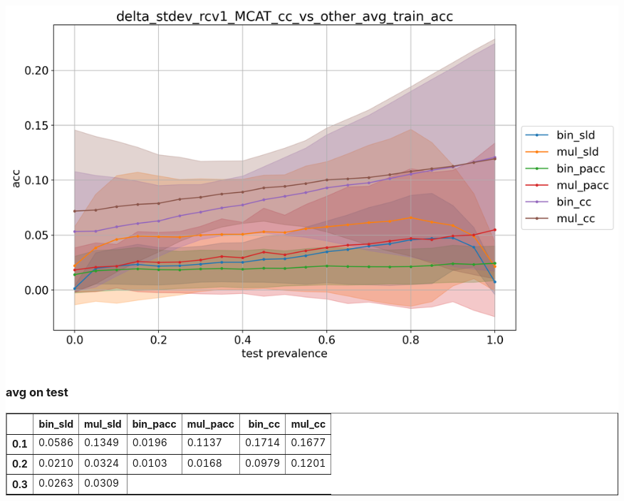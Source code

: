 ![plot_delta_stdev](plot/delta_stdev_rcv1_MCAT_cc_vs_other_avg_train_acc.png)
### avg on test
<table border="1" class="dataframe">
  <thead>
    <tr style="text-align: right;">
      <th></th>
      <th>bin_sld</th>
      <th>mul_sld</th>
      <th>bin_pacc</th>
      <th>mul_pacc</th>
      <th>bin_cc</th>
      <th>mul_cc</th>
    </tr>
  </thead>
  <tbody>
    <tr>
      <th>0.1</th>
      <td>0.0586</td>
      <td>0.1349</td>
      <td>0.0196</td>
      <td>0.1137</td>
      <td>0.1714</td>
      <td>0.1677</td>
    </tr>
    <tr>
      <th>0.2</th>
      <td>0.0210</td>
      <td>0.0324</td>
      <td>0.0103</td>
      <td>0.0168</td>
      <td>0.0979</td>
      <td>0.1201</td>
    </tr>
    <tr>
      <th>0.3</th>
      <td>0.0263</td>
      <td>0.0309</td>